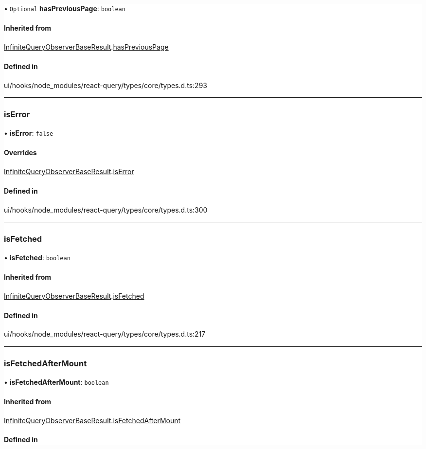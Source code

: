 • `Optional` **hasPreviousPage**: `boolean`

#### Inherited from

[InfiniteQueryObserverBaseResult](akashaproject_ui_awf_hooks._internal_.InfiniteQueryObserverBaseResult.md).[hasPreviousPage](akashaproject_ui_awf_hooks._internal_.InfiniteQueryObserverBaseResult.md#haspreviouspage)

#### Defined in

ui/hooks/node_modules/react-query/types/core/types.d.ts:293

___

### isError

• **isError**: ``false``

#### Overrides

[InfiniteQueryObserverBaseResult](akashaproject_ui_awf_hooks._internal_.InfiniteQueryObserverBaseResult.md).[isError](akashaproject_ui_awf_hooks._internal_.InfiniteQueryObserverBaseResult.md#iserror)

#### Defined in

ui/hooks/node_modules/react-query/types/core/types.d.ts:300

___

### isFetched

• **isFetched**: `boolean`

#### Inherited from

[InfiniteQueryObserverBaseResult](akashaproject_ui_awf_hooks._internal_.InfiniteQueryObserverBaseResult.md).[isFetched](akashaproject_ui_awf_hooks._internal_.InfiniteQueryObserverBaseResult.md#isfetched)

#### Defined in

ui/hooks/node_modules/react-query/types/core/types.d.ts:217

___

### isFetchedAfterMount

• **isFetchedAfterMount**: `boolean`

#### Inherited from

[InfiniteQueryObserverBaseResult](akashaproject_ui_awf_hooks._internal_.InfiniteQueryObserverBaseResult.md).[isFetchedAfterMount](akashaproject_ui_awf_hooks._internal_.InfiniteQueryObserverBaseResult.md#isfetchedaftermount)

#### Defined in
